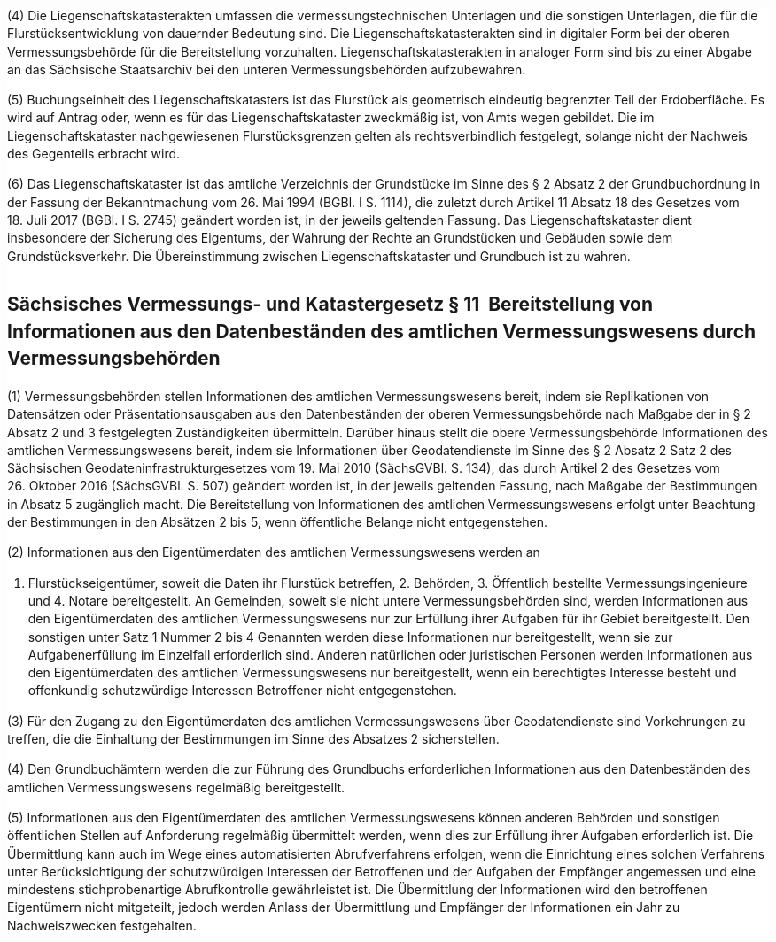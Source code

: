 (4) Die Liegenschaftskatasterakten umfassen die vermessungstechnischen Unterlagen und die sonstigen Unterlagen, die für die Flurstücksentwicklung von dauernder Bedeutung sind. Die Liegenschaftskatasterakten sind in digitaler Form bei der oberen Vermessungsbehörde für die Bereitstellung vorzuhalten. Liegenschaftskatasterakten in analoger Form sind bis zu einer Abgabe an das Sächsische Staatsarchiv bei den unteren Vermessungsbehörden aufzubewahren.

(5) Buchungseinheit des Liegenschaftskatasters ist das Flurstück als geometrisch eindeutig begrenzter Teil der Erdoberfläche. Es wird auf Antrag oder, wenn es für das Liegenschaftskataster zweckmäßig ist, von Amts wegen gebildet. Die im Liegenschaftskataster nachgewiesenen Flurstücksgrenzen gelten als rechtsverbindlich festgelegt, solange nicht der Nachweis des Gegenteils erbracht wird.

(6) Das Liegenschaftskataster ist das amtliche Verzeichnis der Grundstücke im Sinne des § 2 Absatz 2 der Grundbuchordnung in der Fassung der Bekanntmachung vom 26. Mai 1994 (BGBl. I S. 1114), die zuletzt durch Artikel 11 Absatz 18 des Gesetzes vom 18. Juli 2017 (BGBl. I S. 2745) geändert worden ist, in der jeweils geltenden Fassung. Das Liegenschaftskataster dient insbesondere der Sicherung des Eigentums, der Wahrung der Rechte an Grundstücken und Gebäuden sowie dem Grundstücksverkehr. Die Übereinstimmung zwischen Liegenschaftskataster und Grundbuch ist zu wahren.


## Sächsisches Vermessungs- und Katastergesetz § 11  Bereitstellung von Informationen aus den Datenbeständen des amtlichen Vermessungswesens durch Vermessungsbehörden

(1) Vermessungsbehörden stellen Informationen des amtlichen Vermessungswesens bereit, indem sie Replikationen von Datensätzen oder Präsentationsausgaben aus den Datenbeständen der oberen Vermessungsbehörde nach Maßgabe der in § 2 Absatz 2 und 3 festgelegten Zuständigkeiten übermitteln. Darüber hinaus stellt die obere Vermessungsbehörde Informationen des amtlichen Vermessungswesens bereit, indem sie Informationen über Geodatendienste im Sinne des § 2 Absatz 2 Satz 2 des Sächsischen Geodateninfrastrukturgesetzes vom 19. Mai 2010 (SächsGVBl. S. 134), das durch Artikel 2 des Gesetzes vom 26. Oktober 2016 (SächsGVBl. S. 507) geändert worden ist, in der jeweils geltenden Fassung, nach Maßgabe der Bestimmungen in Absatz 5 zugänglich macht. Die Bereitstellung von Informationen des amtlichen Vermessungswesens erfolgt unter Beachtung der Bestimmungen in den Absätzen 2 bis 5, wenn öffentliche Belange nicht entgegenstehen.

(2) Informationen aus den Eigentümerdaten des amtlichen Vermessungswesens werden an

1. Flurstückseigentümer, soweit die Daten ihr Flurstück betreffen, 2. Behörden, 3. Öffentlich bestellte Vermessungsingenieure und 4. Notare bereitgestellt. An Gemeinden, soweit sie nicht untere Vermessungsbehörden sind, werden Informationen aus den Eigentümerdaten des amtlichen Vermessungswesens nur zur Erfüllung ihrer Aufgaben für ihr Gebiet bereitgestellt. Den sonstigen unter Satz 1 Nummer 2 bis 4 Genannten werden diese Informationen nur bereitgestellt, wenn sie zur Aufgabenerfüllung im Einzelfall erforderlich sind. Anderen natürlichen oder juristischen Personen werden Informationen aus den Eigentümerdaten des amtlichen Vermessungswesens nur bereitgestellt, wenn ein berechtigtes Interesse besteht und offenkundig schutzwürdige Interessen Betroffener nicht entgegenstehen.

(3) Für den Zugang zu den Eigentümerdaten des amtlichen Vermessungswesens über Geodatendienste sind Vorkehrungen zu treffen, die die Einhaltung der Bestimmungen im Sinne des Absatzes 2 sicherstellen.

(4) Den Grundbuchämtern werden die zur Führung des Grundbuchs erforderlichen Informationen aus den Datenbeständen des amtlichen Vermessungswesens regelmäßig bereitgestellt.

(5) Informationen aus den Eigentümerdaten des amtlichen Vermessungswesens können anderen Behörden und sonstigen öffentlichen Stellen auf Anforderung regelmäßig übermittelt werden, wenn dies zur Erfüllung ihrer Aufgaben erforderlich ist. Die Übermittlung kann auch im Wege eines automatisierten Abrufverfahrens erfolgen, wenn die Einrichtung eines solchen Verfahrens unter Berücksichtigung der schutzwürdigen Interessen der Betroffenen und der Aufgaben der Empfänger angemessen und eine mindestens stichprobenartige Abrufkontrolle gewährleistet ist. Die Übermittlung der Informationen wird den betroffenen Eigentümern nicht mitgeteilt, jedoch werden Anlass der Übermittlung und Empfänger der Informationen ein Jahr zu Nachweiszwecken festgehalten.
